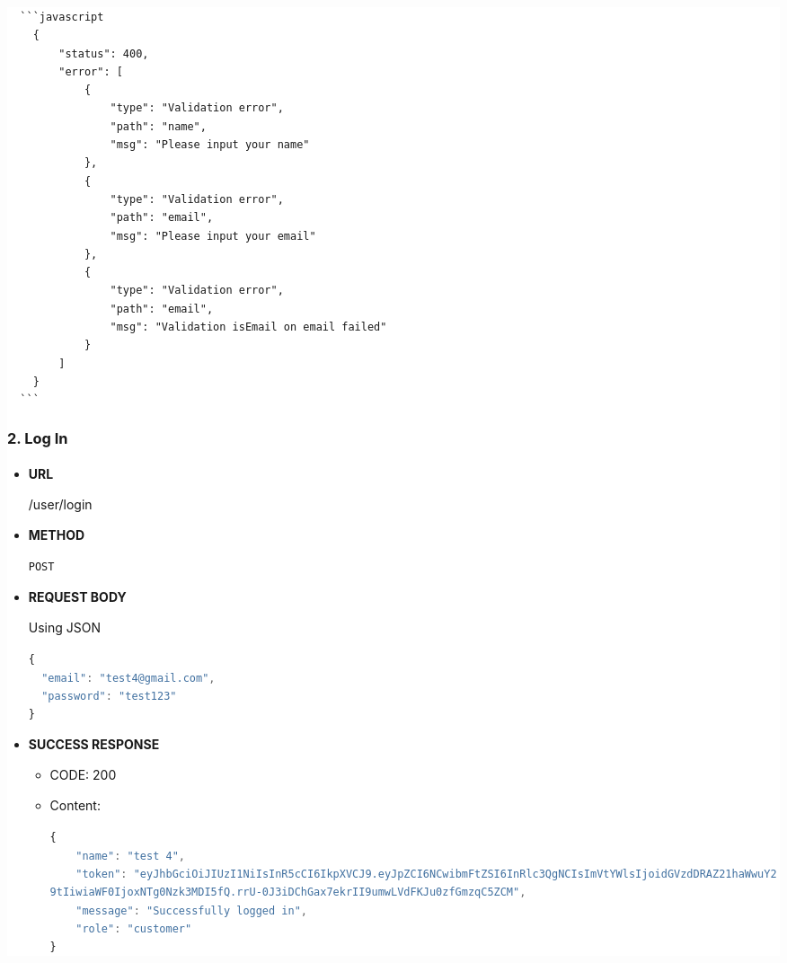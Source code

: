       ```javascript
        {
            "status": 400,
            "error": [
                {
                    "type": "Validation error",
                    "path": "name",
                    "msg": "Please input your name"
                },
                {
                    "type": "Validation error",
                    "path": "email",
                    "msg": "Please input your email"
                },
                {
                    "type": "Validation error",
                    "path": "email",
                    "msg": "Validation isEmail on email failed"
                }
            ]
        }
      ```

### 2. Log In

* **URL**
  
  /user/login

* **METHOD**
  
  `POST`

* **REQUEST BODY**
  
  Using JSON

  ```javascript
  {
	"email": "test4@gmail.com",
	"password": "test123"
  }
  ```

* **SUCCESS RESPONSE**
  
  * CODE: 200 
  * Content:
  
    ```javascript
    {
        "name": "test 4",
        "token": "eyJhbGciOiJIUzI1NiIsInR5cCI6IkpXVCJ9.eyJpZCI6NCwibmFtZSI6InRlc3QgNCIsImVtYWlsIjoidGVzdDRAZ21haWwuY29tIiwiaWF0IjoxNTg0Nzk3MDI5fQ.rrU-0J3iDChGax7ekrII9umwLVdFKJu0zfGmzqC5ZCM",
        "message": "Successfully logged in",
        "role": "customer"
    }
    ```

